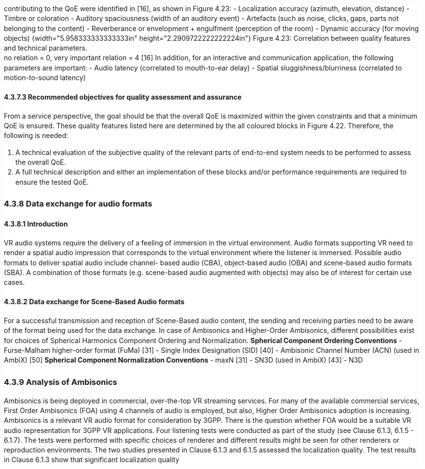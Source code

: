 contributing to the QoE were identified in [16], as shown in Figure 4.23:
\- Localization accuracy (azimuth, elevation, distance)
\- Timbre or coloration
\- Auditory spaciousness (width of an auditory event)
\- Artefacts (such as noise, clicks, gaps, parts not belonging to the content)
\- Reverberance or envelopment + engulfment (perception of the room)
\- Dynamic accuracy (for moving objects)
{width="5.958333333333333in" height="2.2909722222222224in"}
Figure 4.23: Correlation between quality features and technical parameters.\
no relation = 0, very important relation = 4 [16]
In addition, for an interactive and communication application, the following
parameters are important:
\- Audio latency (correlated to mouth-to-ear delay)
\- Spatial sluggishness/blurriness (correlated to motion-to-sound latency)
#### 4.3.7.3 Recommended objectives for quality assessment and assurance
From a service perspective, the goal should be that the overall QoE is
maximized within the given constraints and that a minimum QoE is ensured.
These quality features listed here are determined by the all coloured blocks
in Figure 4.22. Therefore, the following is needed:
1) A technical evaluation of the subjective quality of the relevant parts of
end-to-end system needs to be performed to assess the overall QoE.
2) A full technical description and either an implementation of these blocks
and/or performance requirements are required to ensure the tested QoE.
### 4.3.8 Data exchange for audio formats
#### 4.3.8.1 Introduction
VR audio systems require the delivery of a feeling of immersion in the virtual
environment. Audio formats supporting VR need to render a spatial audio
impression that corresponds to the virtual environment where the listener is
immersed. Possible audio formats to deliver spatial audio include channel-
based audio (CBA), object-based audio (OBA) and scene-based audio formats
(SBA). A combination of those formats (e.g. scene-based audio augmented with
objects) may also be of interest for certain use cases.
#### 4.3.8.2 Data exchange for Scene-Based Audio formats
For a successful transmission and reception of Scene-Based audio content, the
sending and receiving parties need to be aware of the format being used for
the data exchange. In case of Ambisonics and Higher-Order Ambisonics,
different possibilities exist for choices of Spherical Harmonics Component
Ordering and Normalization.
**Spherical Component Ordering Conventions**
\- Furse-Malham higher-order format (FuMa) [31]
\- Single Index Designation (SID) [40]
\- Ambisonic Channel Number (ACN) (used in AmbiX) [50]
**Spherical Component Normalization Conventions**
\- maxN [31]
\- SN3D (used in AmbiX) [43]
\- N3D
### 4.3.9 Analysis of Ambisonics
Ambisonics is being deployed in commercial, over-the-top VR streaming
services. For many of the available commercial services, First Order
Ambisonics (FOA) using 4 channels of audio is employed, but also, Higher Order
Ambisonics adoption is increasing. Ambisonics is a relevant VR audio format
for consideration by 3GPP.
There is the question whether FOA would be a suitable VR audio representation
for 3GPP VR applications. Four listening tests were conducted as part of the
study (see Clause 6.1.3, 6.1.5 - 6.1.7). The tests were performed with
specific choices of renderer and different results might be seen for other
renderers or reproduction environments.
The two studies presented in Clause 6.1.3 and 6.1.5 assessed the localization
quality.
The test results in Clause 6.1.3 show that significant localization quality